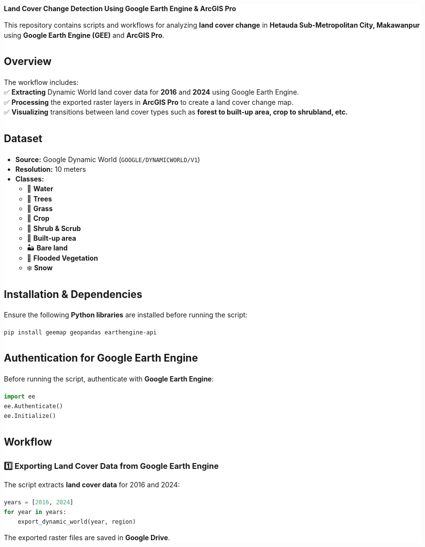 
**Land Cover Change Detection Using Google Earth Engine & ArcGIS Pro**  

This repository contains scripts and workflows for analyzing **land cover change** in **Hetauda Sub-Metropolitan City, Makawanpur** using **Google Earth Engine (GEE)** and **ArcGIS Pro**.  

## **Overview**  
The workflow includes:  
✅ **Extracting** Dynamic World land cover data for **2016** and **2024** using Google Earth Engine.  
✅ **Processing** the exported raster layers in **ArcGIS Pro** to create a land cover change map.  
✅ **Visualizing** transitions between land cover types such as **forest to built-up area, crop to shrubland, etc.**  

## **Dataset**  
- **Source:** Google Dynamic World (`GOOGLE/DYNAMICWORLD/V1`)  
- **Resolution:** 10 meters  
- **Classes:**  
  - 🌊 **Water**  
  - 🌳 **Trees**  
  - 🌿 **Grass**  
  - 🌾 **Crop**  
  - 🌱 **Shrub & Scrub**  
  - 🏢 **Built-up area**  
  - 🏜 **Bare land**  
  - 🌊 **Flooded Vegetation**
  - ❄️ **Snow**
     

## **Installation & Dependencies**  
Ensure the following **Python libraries** are installed before running the script:  

```bash
pip install geemap geopandas earthengine-api
```

## **Authentication for Google Earth Engine**  
Before running the script, authenticate with **Google Earth Engine**:  

```python
import ee
ee.Authenticate()
ee.Initialize()
```

## **Workflow**  

### **1️⃣ Exporting Land Cover Data from Google Earth Engine**  
The script extracts **land cover data** for 2016 and 2024:  

```python
years = [2016, 2024]
for year in years:
    export_dynamic_world(year, region)
```
The exported raster files are saved in **Google Drive**.
